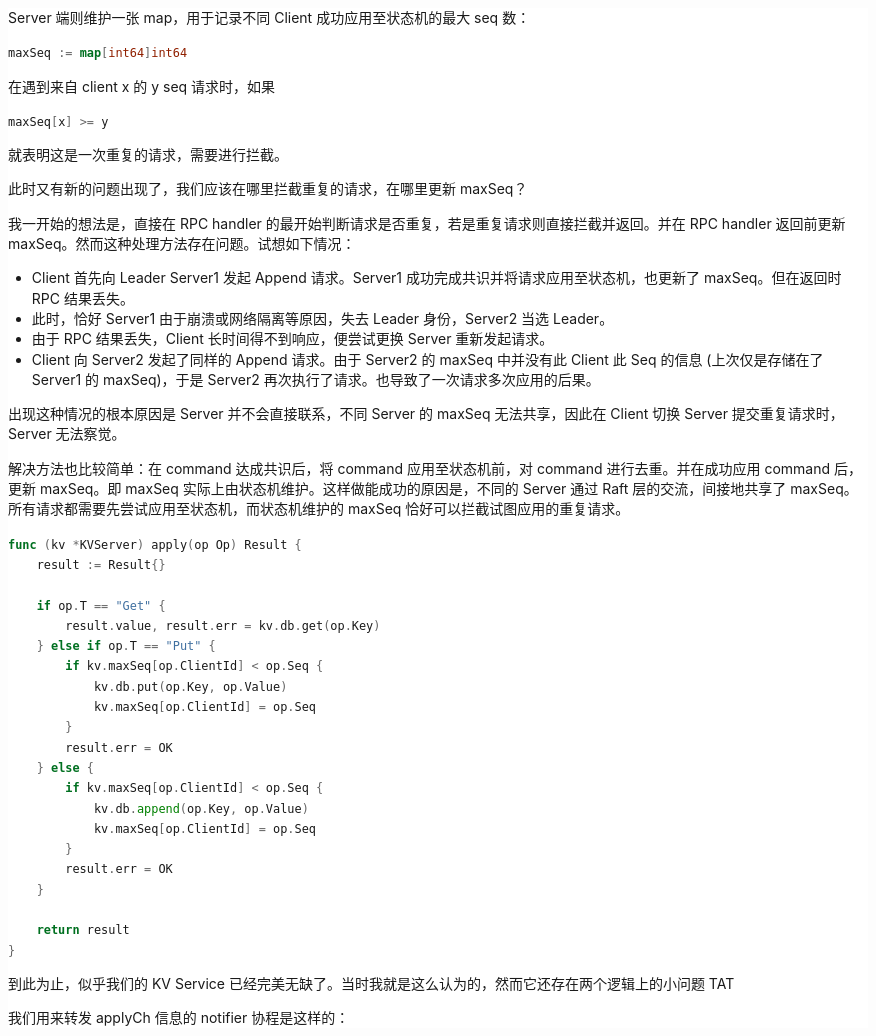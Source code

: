 Server 端则维护一张 map，用于记录不同 Client 成功应用至状态机的最大 seq 数：

```go
maxSeq := map[int64]int64
```

在遇到来自 client x 的 y seq 请求时，如果

```go
maxSeq[x] >= y
```

就表明这是一次重复的请求，需要进行拦截。

此时又有新的问题出现了，我们应该在哪里拦截重复的请求，在哪里更新 maxSeq？

我一开始的想法是，直接在 RPC handler 的最开始判断请求是否重复，若是重复请求则直接拦截并返回。并在 RPC handler 返回前更新 maxSeq。然而这种处理方法存在问题。试想如下情况：

- Client 首先向 Leader Server1 发起 Append 请求。Server1 成功完成共识并将请求应用至状态机，也更新了 maxSeq。但在返回时 RPC 结果丢失。
- 此时，恰好 Server1 由于崩溃或网络隔离等原因，失去 Leader 身份，Server2 当选 Leader。
- 由于 RPC 结果丢失，Client 长时间得不到响应，便尝试更换 Server 重新发起请求。
- Client 向 Server2 发起了同样的 Append 请求。由于 Server2 的 maxSeq 中并没有此 Client 此 Seq 的信息 (上次仅是存储在了 Server1 的 maxSeq)，于是 Server2 再次执行了请求。也导致了一次请求多次应用的后果。

出现这种情况的根本原因是 Server 并不会直接联系，不同 Server 的 maxSeq 无法共享，因此在 Client 切换 Server 提交重复请求时，Server 无法察觉。

解决方法也比较简单：在 command 达成共识后，将 command 应用至状态机前，对 command 进行去重。并在成功应用 command 后，更新 maxSeq。即 maxSeq 实际上由状态机维护。这样做能成功的原因是，不同的 Server 通过 Raft 层的交流，间接地共享了 maxSeq。所有请求都需要先尝试应用至状态机，而状态机维护的 maxSeq 恰好可以拦截试图应用的重复请求。

```go
func (kv *KVServer) apply(op Op) Result {
	result := Result{}

	if op.T == "Get" {
		result.value, result.err = kv.db.get(op.Key)
	} else if op.T == "Put" {
		if kv.maxSeq[op.ClientId] < op.Seq {
			kv.db.put(op.Key, op.Value)
			kv.maxSeq[op.ClientId] = op.Seq
		}
		result.err = OK
	} else {
		if kv.maxSeq[op.ClientId] < op.Seq {
			kv.db.append(op.Key, op.Value)
			kv.maxSeq[op.ClientId] = op.Seq
		}
		result.err = OK
	}

	return result
}
```

到此为止，似乎我们的 KV Service 已经完美无缺了。当时我就是这么认为的，然而它还存在两个逻辑上的小问题 TAT

我们用来转发 applyCh 信息的 notifier 协程是这样的：

